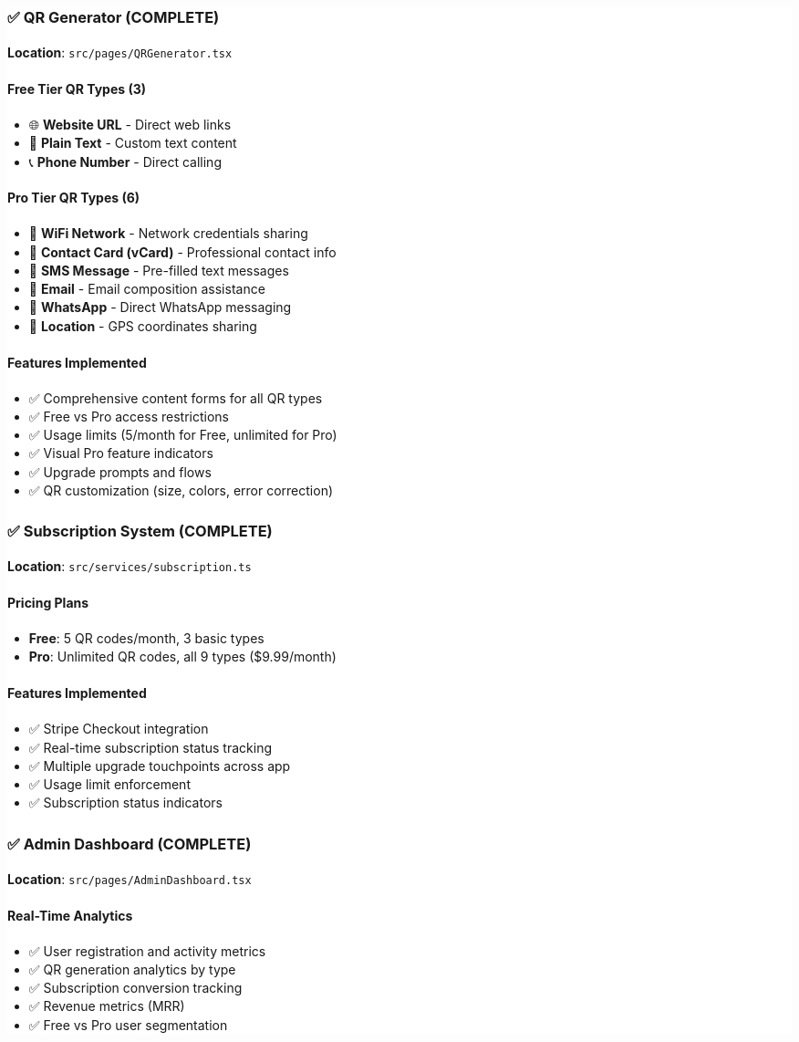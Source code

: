### ✅ QR Generator (COMPLETE)

**Location**: `src/pages/QRGenerator.tsx`

#### Free Tier QR Types (3)

- 🌐 **Website URL** - Direct web links
- 📝 **Plain Text** - Custom text content
- 📞 **Phone Number** - Direct calling

#### Pro Tier QR Types (6)

- 📶 **WiFi Network** - Network credentials sharing
- 👤 **Contact Card (vCard)** - Professional contact info
- 💬 **SMS Message** - Pre-filled text messages
- 📧 **Email** - Email composition assistance
- 💚 **WhatsApp** - Direct WhatsApp messaging
- 📍 **Location** - GPS coordinates sharing

#### Features Implemented

- ✅ Comprehensive content forms for all QR types
- ✅ Free vs Pro access restrictions
- ✅ Usage limits (5/month for Free, unlimited for Pro)
- ✅ Visual Pro feature indicators
- ✅ Upgrade prompts and flows
- ✅ QR customization (size, colors, error correction)

### ✅ Subscription System (COMPLETE)

**Location**: `src/services/subscription.ts`

#### Pricing Plans

- **Free**: 5 QR codes/month, 3 basic types
- **Pro**: Unlimited QR codes, all 9 types ($9.99/month)

#### Features Implemented

- ✅ Stripe Checkout integration
- ✅ Real-time subscription status tracking
- ✅ Multiple upgrade touchpoints across app
- ✅ Usage limit enforcement
- ✅ Subscription status indicators

### ✅ Admin Dashboard (COMPLETE)

**Location**: `src/pages/AdminDashboard.tsx`

#### Real-Time Analytics

- ✅ User registration and activity metrics
- ✅ QR generation analytics by type
- ✅ Subscription conversion tracking
- ✅ Revenue metrics (MRR)
- ✅ Free vs Pro user segmentation
